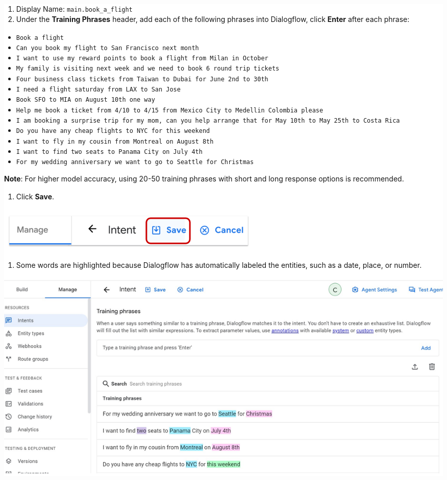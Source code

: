 1. Display Name:  `main.book_a_flight`
2. Under the **Training Phrases** header, add each of the following phrases into Dialogflow, click **Enter** after each phrase:

- `Book a flight`
- `Can you book my flight to San Francisco next month`
- `I want to use my reward points to book a flight from Milan in October`
- `My family is visiting next week and we need to book 6 round trip tickets`
- `Four business class tickets from Taiwan to Dubai for June 2nd to 30th`
- `I need a flight saturday from LAX to San Jose`
- `Book SFO to MIA on August 10th one way`
- `Help me book a ticket from 4/10 to 4/15 from Mexico City to Medellin Colombia please`
- `I am booking a surprise trip for my mom, can you help arrange that for May 10th to May 25th to Costa Rica`
- `Do you have any cheap flights to NYC for this weekend`
- `I want to fly in my cousin from Montreal on August 8th`
- `I want to find two seats to Panama City on July 4th`
- `For my wedding anniversary we want to go to Seattle for Christmas`

**Note**: For higher model accuracy, using 20-50 training phrases with short and long response options is recommended.

1. Click **Save**.

<img src="README.assets/10a.png" style="zoom:50%;" />

1. Some words are highlighted because Dialogflow has automatically labeled the entities, such as a date, place, or number.

![](README.assets/10.jpg)
